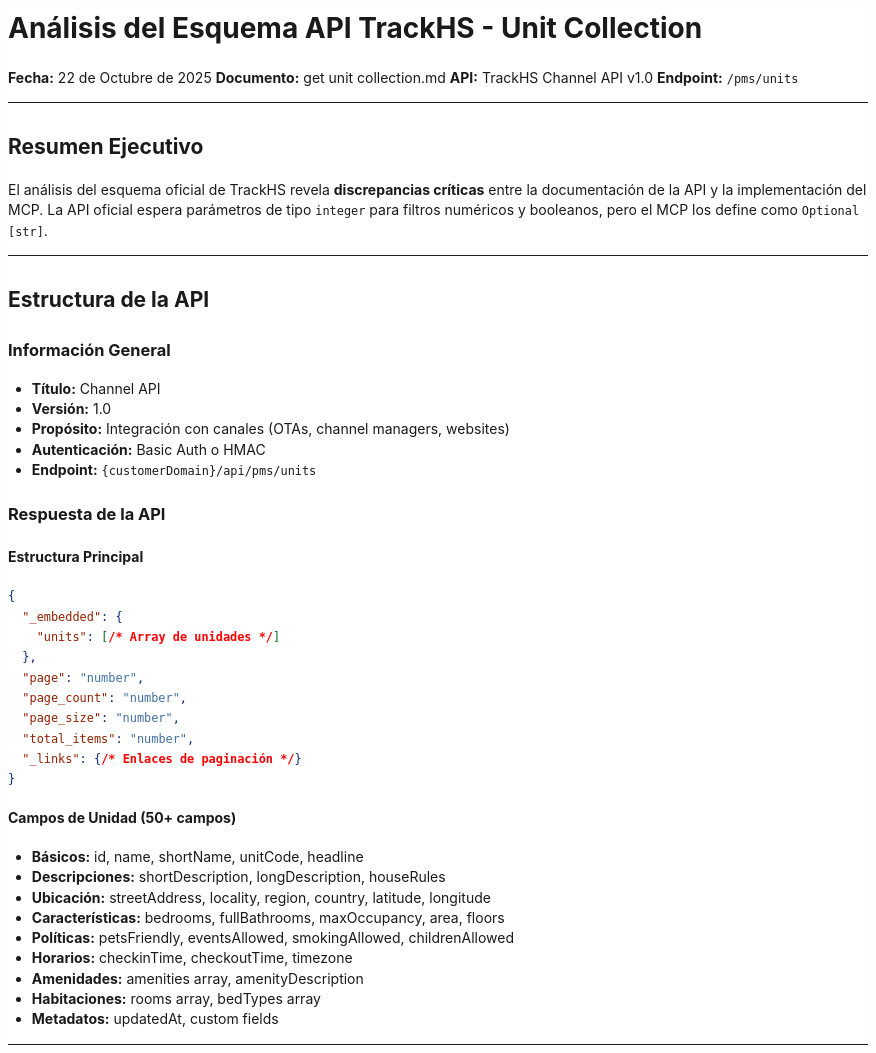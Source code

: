 # Análisis del Esquema API TrackHS - Unit Collection

**Fecha:** 22 de Octubre de 2025
**Documento:** get unit collection.md
**API:** TrackHS Channel API v1.0
**Endpoint:** `/pms/units`

---

## Resumen Ejecutivo

El análisis del esquema oficial de TrackHS revela **discrepancias críticas** entre la documentación de la API y la implementación del MCP. La API oficial espera parámetros de tipo `integer` para filtros numéricos y booleanos, pero el MCP los define como `Optional[str]`.

---

## Estructura de la API

### Información General
- **Título:** Channel API
- **Versión:** 1.0
- **Propósito:** Integración con canales (OTAs, channel managers, websites)
- **Autenticación:** Basic Auth o HMAC
- **Endpoint:** `{customerDomain}/api/pms/units`

### Respuesta de la API

#### Estructura Principal
```json
{
  "_embedded": {
    "units": [/* Array de unidades */]
  },
  "page": "number",
  "page_count": "number",
  "page_size": "number",
  "total_items": "number",
  "_links": {/* Enlaces de paginación */}
}
```

#### Campos de Unidad (50+ campos)
- **Básicos:** id, name, shortName, unitCode, headline
- **Descripciones:** shortDescription, longDescription, houseRules
- **Ubicación:** streetAddress, locality, region, country, latitude, longitude
- **Características:** bedrooms, fullBathrooms, maxOccupancy, area, floors
- **Políticas:** petsFriendly, eventsAllowed, smokingAllowed, childrenAllowed
- **Horarios:** checkinTime, checkoutTime, timezone
- **Amenidades:** amenities array, amenityDescription
- **Habitaciones:** rooms array, bedTypes array
- **Metadatos:** updatedAt, custom fields

---
